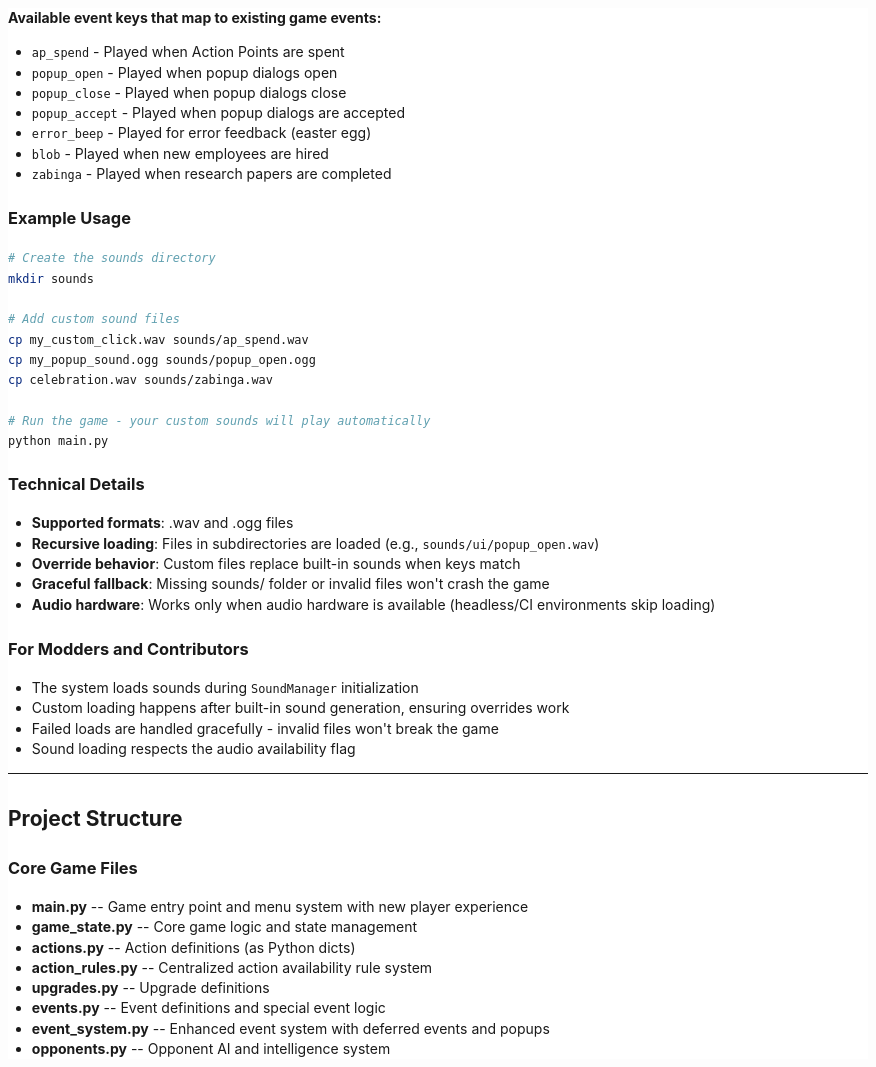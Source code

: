 **Available event keys that map to existing game events:**
- `ap_spend` - Played when Action Points are spent
- `popup_open` - Played when popup dialogs open
- `popup_close` - Played when popup dialogs close  
- `popup_accept` - Played when popup dialogs are accepted
- `error_beep` - Played for error feedback (easter egg)
- `blob` - Played when new employees are hired
- `zabinga` - Played when research papers are completed

### Example Usage

```bash
# Create the sounds directory
mkdir sounds

# Add custom sound files
cp my_custom_click.wav sounds/ap_spend.wav
cp my_popup_sound.ogg sounds/popup_open.ogg
cp celebration.wav sounds/zabinga.wav

# Run the game - your custom sounds will play automatically
python main.py
```

### Technical Details

- **Supported formats**: .wav and .ogg files
- **Recursive loading**: Files in subdirectories are loaded (e.g., `sounds/ui/popup_open.wav`)
- **Override behavior**: Custom files replace built-in sounds when keys match
- **Graceful fallback**: Missing sounds/ folder or invalid files won't crash the game
- **Audio hardware**: Works only when audio hardware is available (headless/CI environments skip loading)

### For Modders and Contributors

- The system loads sounds during `SoundManager` initialization
- Custom loading happens after built-in sound generation, ensuring overrides work
- Failed loads are handled gracefully - invalid files won't break the game
- Sound loading respects the audio availability flag

---

## Project Structure

### Core Game Files
- **main.py** -- Game entry point and menu system with new player experience
- **game_state.py** -- Core game logic and state management
- **actions.py** -- Action definitions (as Python dicts)
- **action_rules.py** -- Centralized action availability rule system
- **upgrades.py** -- Upgrade definitions
- **events.py** -- Event definitions and special event logic
- **event_system.py** -- Enhanced event system with deferred events and popups
- **opponents.py** -- Opponent AI and intelligence system
